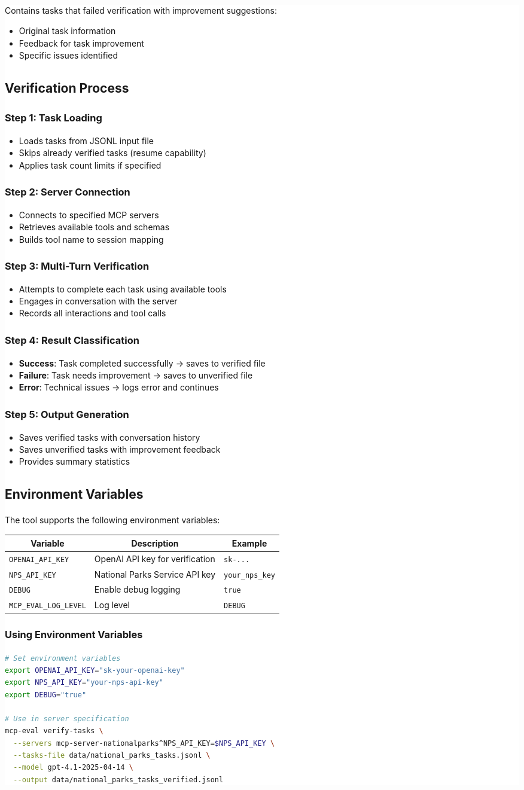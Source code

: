 Contains tasks that failed verification with improvement suggestions:
- Original task information
- Feedback for task improvement
- Specific issues identified

## Verification Process

### Step 1: Task Loading
- Loads tasks from JSONL input file
- Skips already verified tasks (resume capability)
- Applies task count limits if specified

### Step 2: Server Connection
- Connects to specified MCP servers
- Retrieves available tools and schemas
- Builds tool name to session mapping

### Step 3: Multi-Turn Verification
- Attempts to complete each task using available tools
- Engages in conversation with the server
- Records all interactions and tool calls

### Step 4: Result Classification
- **Success**: Task completed successfully → saves to verified file
- **Failure**: Task needs improvement → saves to unverified file
- **Error**: Technical issues → logs error and continues

### Step 5: Output Generation
- Saves verified tasks with conversation history
- Saves unverified tasks with improvement feedback
- Provides summary statistics

## Environment Variables

The tool supports the following environment variables:

| Variable | Description | Example |
|----------|-------------|---------|
| `OPENAI_API_KEY` | OpenAI API key for verification | `sk-...` |
| `NPS_API_KEY` | National Parks Service API key | `your_nps_key` |
| `DEBUG` | Enable debug logging | `true` |
| `MCP_EVAL_LOG_LEVEL` | Log level | `DEBUG` |

### Using Environment Variables

```bash
# Set environment variables
export OPENAI_API_KEY="sk-your-openai-key"
export NPS_API_KEY="your-nps-api-key"
export DEBUG="true"

# Use in server specification
mcp-eval verify-tasks \
  --servers mcp-server-nationalparks^NPS_API_KEY=$NPS_API_KEY \
  --tasks-file data/national_parks_tasks.jsonl \
  --model gpt-4.1-2025-04-14 \
  --output data/national_parks_tasks_verified.jsonl
```
